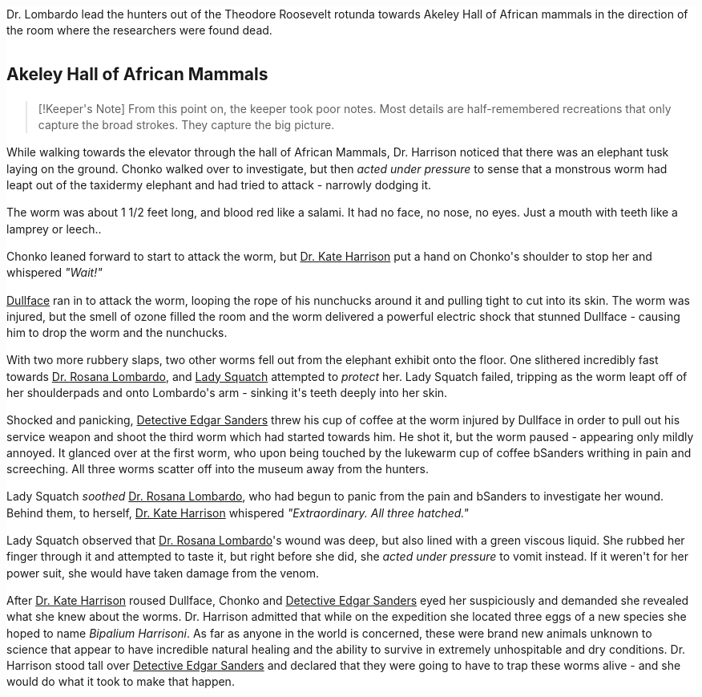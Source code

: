 Dr. Lombardo lead the hunters out of the Theodore Roosevelt rotunda towards Akeley Hall of African mammals in the direction of the room where the researchers were found dead.


## Akeley Hall of African Mammals

>[!Keeper's Note]
> From this point on, the keeper took poor notes. Most details are half-remembered recreations that only capture the broad strokes. They capture the big picture.

While walking towards the elevator through the hall of African Mammals, Dr. Harrison noticed that there was an elephant tusk laying on the ground. Chonko walked over to investigate, but then _acted under pressure_ to sense that a monstrous worm had leapt out of the taxidermy elephant and had tried to attack - narrowly dodging it.

The worm was about 1 1/2 feet long, and blood red like a salami. It had no face, no nose, no eyes. Just a mouth with teeth like a lamprey or leech..

Chonko leaned forward to start to attack the worm, but [Dr. Kate Harrison](Minions/Dr.%20Kate%20Harrison.md) put a hand on Chonko's shoulder to stop her and whispered _"Wait!"_

[Dullface](Dullface.md) ran in to attack the worm, looping the rope of his nunchucks around it and pulling tight to cut into its skin. The worm was injured, but the smell of ozone filled the room and the worm delivered a powerful electric shock that stunned Dullface - causing him to drop the worm and the nunchucks. 

With two more rubbery slaps, two other worms fell out from the elephant exhibit onto the floor. One slithered incredibly fast towards [Dr. Rosana Lombardo](Dr.%20Rosana%20Lombardo.md), and [Lady Squatch](Lady%20Squatch.md) attempted to _protect_ her. Lady Squatch failed, tripping as the worm leapt off of her shoulderpads and onto Lombardo's arm - sinking it's teeth deeply into her skin.

Shocked and panicking, [Detective Edgar Sanders](Bystanders/Detective%20Edgar%20Sanders.md) threw his cup of coffee at the worm injured by Dullface in order to pull out his service weapon and shoot the third worm which had started towards him. He shot it, but the worm paused - appearing only mildly annoyed. It glanced over at the first worm, who upon being touched by the lukewarm cup of coffee bSanders writhing in pain and screeching. All three worms scatter off into the museum away from the hunters.

Lady Squatch _soothed_ [Dr. Rosana Lombardo](Dr.%20Rosana%20Lombardo.md), who had begun to panic from the pain and bSanders to investigate her wound. Behind them, to herself, [Dr. Kate Harrison](Minions/Dr.%20Kate%20Harrison.md) whispered _"Extraordinary. All three hatched."_ 

Lady Squatch observed that [Dr. Rosana Lombardo](Dr.%20Rosana%20Lombardo.md)'s wound was deep, but also lined with a green viscous liquid. She rubbed her finger through it and attempted to taste it, but right before she did, she _acted under pressure_ to vomit instead. If it weren't for her power suit, she would have taken damage from the venom.

After [Dr. Kate Harrison](Minions/Dr.%20Kate%20Harrison.md) roused Dullface, Chonko and [Detective Edgar Sanders](Bystanders/Detective%20Edgar%20Sanders.md) eyed her suspiciously and demanded she revealed what she knew about the worms. Dr. Harrison admitted that while on the expedition she located three eggs of a new species she hoped to name _Bipalium Harrisoni_. As far as anyone in the world is concerned, these were brand new animals unknown to science that appear to have incredible natural healing and the ability to survive in extremely unhospitable and dry conditions. Dr. Harrison stood tall over [Detective Edgar Sanders](Bystanders/Detective%20Edgar%20Sanders.md) and declared that they were going to have to trap these worms alive - and she would do what it took to make that happen.
